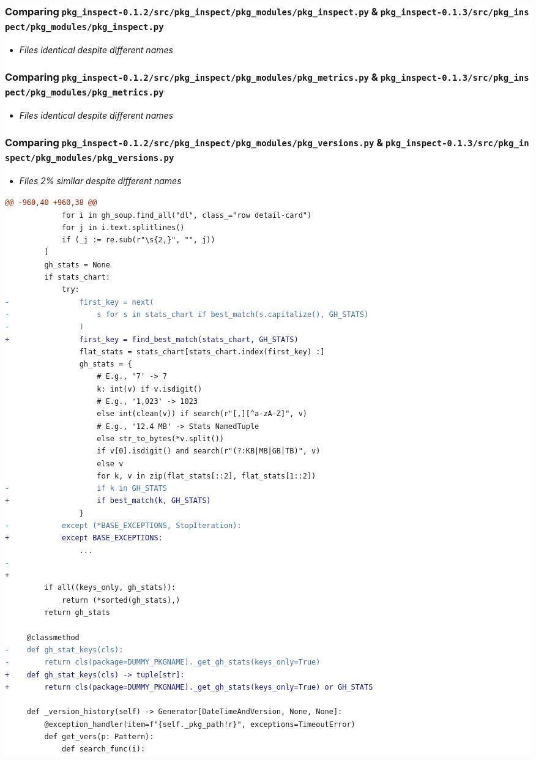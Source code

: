 ### Comparing `pkg_inspect-0.1.2/src/pkg_inspect/pkg_modules/pkg_inspect.py` & `pkg_inspect-0.1.3/src/pkg_inspect/pkg_modules/pkg_inspect.py`

 * *Files identical despite different names*

### Comparing `pkg_inspect-0.1.2/src/pkg_inspect/pkg_modules/pkg_metrics.py` & `pkg_inspect-0.1.3/src/pkg_inspect/pkg_modules/pkg_metrics.py`

 * *Files identical despite different names*

### Comparing `pkg_inspect-0.1.2/src/pkg_inspect/pkg_modules/pkg_versions.py` & `pkg_inspect-0.1.3/src/pkg_inspect/pkg_modules/pkg_versions.py`

 * *Files 2% similar despite different names*

```diff
@@ -960,40 +960,38 @@
             for i in gh_soup.find_all("dl", class_="row detail-card")
             for j in i.text.splitlines()
             if (_j := re.sub(r"\s{2,}", "", j))
         ]
         gh_stats = None
         if stats_chart:
             try:
-                first_key = next(
-                    s for s in stats_chart if best_match(s.capitalize(), GH_STATS)
-                )
+                first_key = find_best_match(stats_chart, GH_STATS)
                 flat_stats = stats_chart[stats_chart.index(first_key) :]
                 gh_stats = {
                     # E.g., '7' -> 7
                     k: int(v) if v.isdigit()
                     # E.g., '1,023' -> 1023
                     else int(clean(v)) if search(r"[,][^a-zA-Z]", v)
                     # E.g., '12.4 MB' -> Stats NamedTuple
                     else str_to_bytes(*v.split())
                     if v[0].isdigit() and search(r"(?:KB|MB|GB|TB)", v)
                     else v
                     for k, v in zip(flat_stats[::2], flat_stats[1::2])
-                    if k in GH_STATS
+                    if best_match(k, GH_STATS)
                 }
-            except (*BASE_EXCEPTIONS, StopIteration):
+            except BASE_EXCEPTIONS:
                 ...
-
+        
         if all((keys_only, gh_stats)):
             return (*sorted(gh_stats),)
         return gh_stats
 
     @classmethod
-    def gh_stat_keys(cls):
-        return cls(package=DUMMY_PKGNAME)._get_gh_stats(keys_only=True)
+    def gh_stat_keys(cls) -> tuple[str]:
+        return cls(package=DUMMY_PKGNAME)._get_gh_stats(keys_only=True) or GH_STATS
 
     def _version_history(self) -> Generator[DateTimeAndVersion, None, None]:
         @exception_handler(item=f"{self._pkg_path!r}", exceptions=TimeoutError)
         def get_vers(p: Pattern):
             def search_func(i):
```